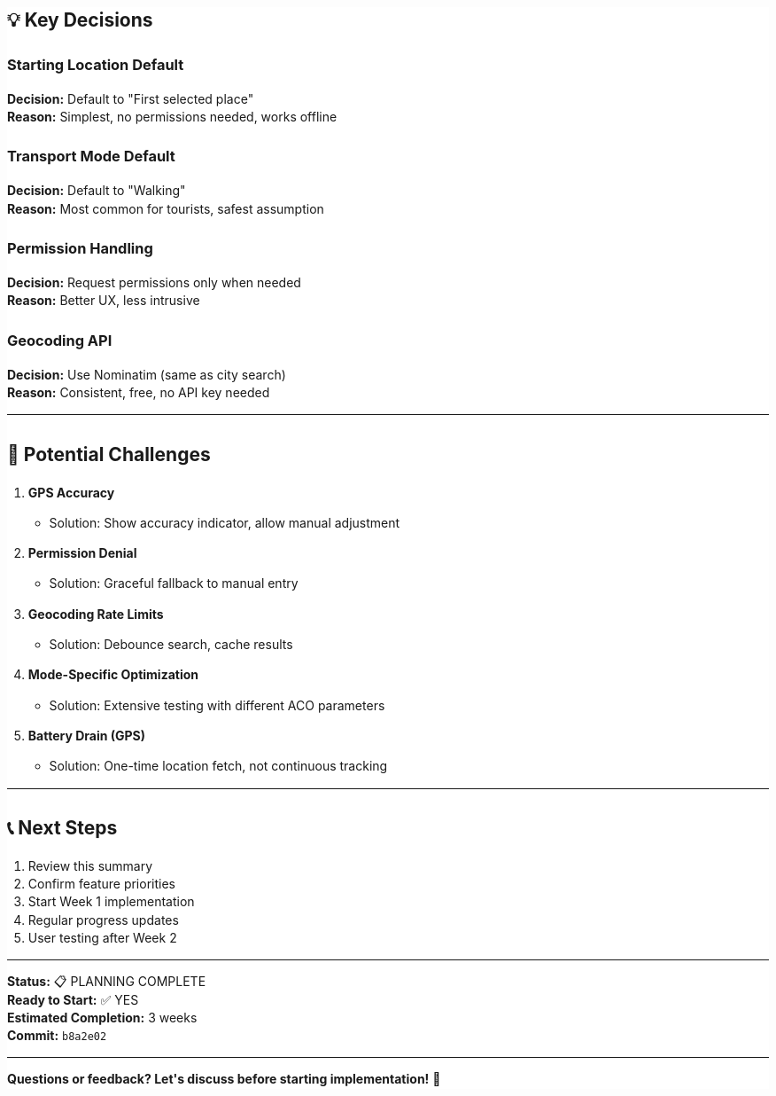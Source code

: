 
## 💡 Key Decisions

### Starting Location Default
**Decision:** Default to "First selected place"  
**Reason:** Simplest, no permissions needed, works offline

### Transport Mode Default
**Decision:** Default to "Walking"  
**Reason:** Most common for tourists, safest assumption

### Permission Handling
**Decision:** Request permissions only when needed  
**Reason:** Better UX, less intrusive

### Geocoding API
**Decision:** Use Nominatim (same as city search)  
**Reason:** Consistent, free, no API key needed

---

## 🚧 Potential Challenges

1. **GPS Accuracy**
   - Solution: Show accuracy indicator, allow manual adjustment

2. **Permission Denial**
   - Solution: Graceful fallback to manual entry

3. **Geocoding Rate Limits**
   - Solution: Debounce search, cache results

4. **Mode-Specific Optimization**
   - Solution: Extensive testing with different ACO parameters

5. **Battery Drain (GPS)**
   - Solution: One-time location fetch, not continuous tracking

---

## 📞 Next Steps

1. Review this summary
2. Confirm feature priorities
3. Start Week 1 implementation
4. Regular progress updates
5. User testing after Week 2

---

**Status:** 📋 PLANNING COMPLETE  
**Ready to Start:** ✅ YES  
**Estimated Completion:** 3 weeks  
**Commit:** `b8a2e02`

---

**Questions or feedback? Let's discuss before starting implementation!** 💬
